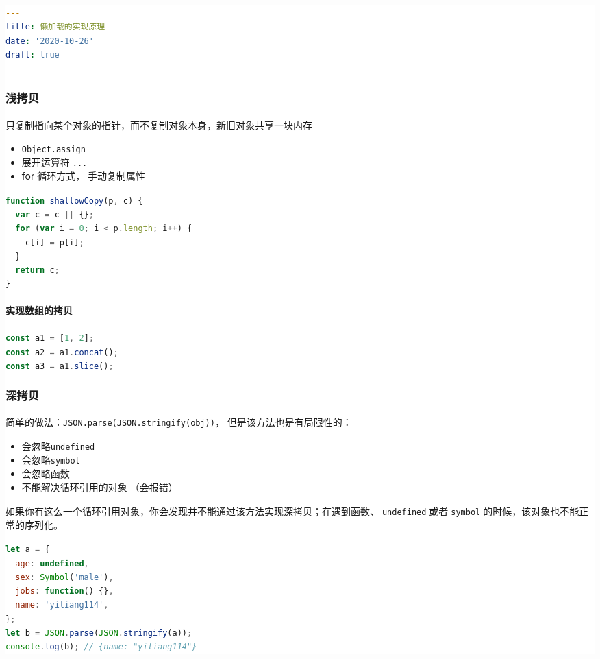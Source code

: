 ```yaml
---
title: 懒加载的实现原理
date: '2020-10-26'
draft: true
---
```


### 浅拷贝

只复制指向某个对象的指针，而不复制对象本身，新旧对象共享一块内存

- `Object.assign`
- 展开运算符 `...`
- for 循环方式， 手动复制属性

```js
function shallowCopy(p, c) {
  var c = c || {};
  for (var i = 0; i < p.length; i++) {
    c[i] = p[i];
  }
  return c;
}
```

#### 实现数组的拷贝

```js
const a1 = [1, 2];
const a2 = a1.concat();
const a3 = a1.slice();
```

### 深拷贝

简单的做法：`JSON.parse(JSON.stringify(obj))`， 但是该方法也是有局限性的：

- 会忽略`undefined`
- 会忽略`symbol`
- 会忽略函数
- 不能解决循环引用的对象 （会报错）

如果你有这么一个循环引用对象，你会发现并不能通过该方法实现深拷贝；在遇到函数、 `undefined` 或者 `symbol` 的时候，该对象也不能正常的序列化。

```js
let a = {
  age: undefined,
  sex: Symbol('male'),
  jobs: function() {},
  name: 'yiliang114',
};
let b = JSON.parse(JSON.stringify(a));
console.log(b); // {name: "yiliang114"}
```
